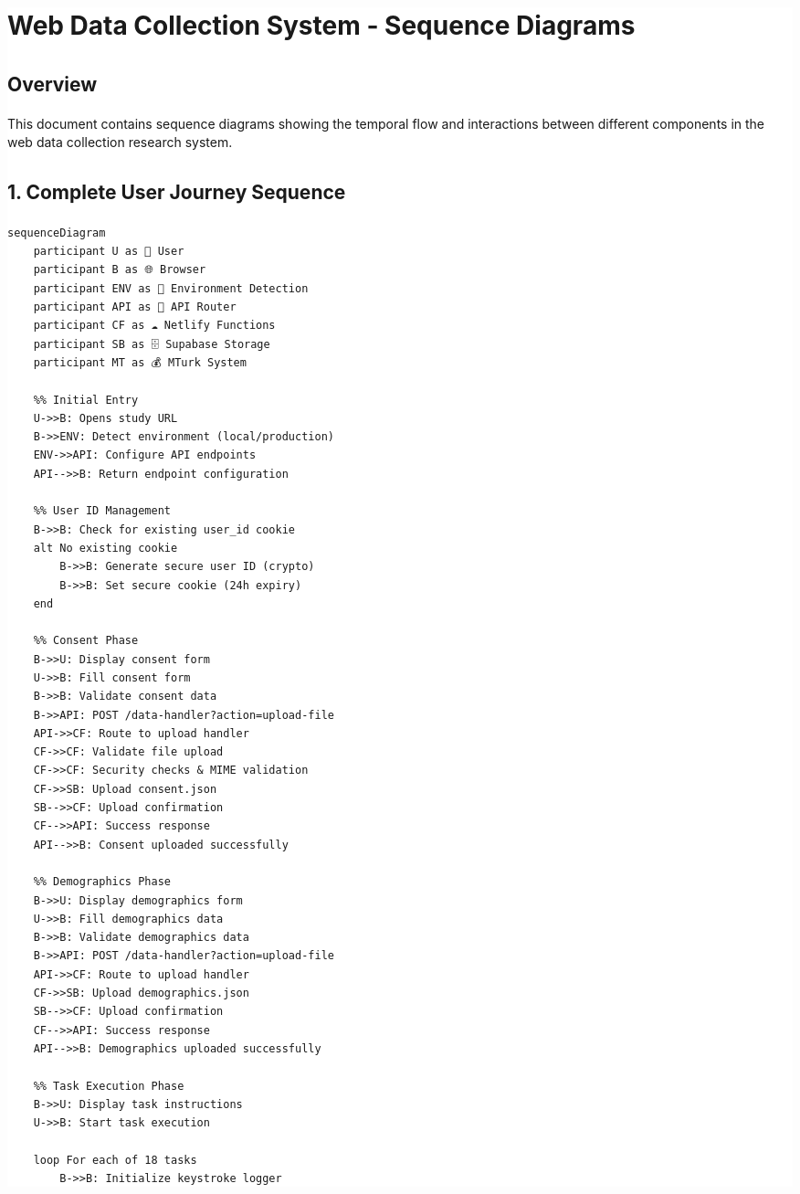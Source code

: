 # Web Data Collection System - Sequence Diagrams

## Overview
This document contains sequence diagrams showing the temporal flow and interactions between different components in the web data collection research system.

## 1. Complete User Journey Sequence

```mermaid
sequenceDiagram
    participant U as 👤 User
    participant B as 🌐 Browser
    participant ENV as 🔧 Environment Detection
    participant API as 🔗 API Router
    participant CF as ☁️ Netlify Functions
    participant SB as 🗄️ Supabase Storage
    participant MT as 💰 MTurk System

    %% Initial Entry
    U->>B: Opens study URL
    B->>ENV: Detect environment (local/production)
    ENV->>API: Configure API endpoints
    API-->>B: Return endpoint configuration
    
    %% User ID Management
    B->>B: Check for existing user_id cookie
    alt No existing cookie
        B->>B: Generate secure user ID (crypto)
        B->>B: Set secure cookie (24h expiry)
    end
    
    %% Consent Phase
    B->>U: Display consent form
    U->>B: Fill consent form
    B->>B: Validate consent data
    B->>API: POST /data-handler?action=upload-file
    API->>CF: Route to upload handler
    CF->>CF: Validate file upload
    CF->>CF: Security checks & MIME validation
    CF->>SB: Upload consent.json
    SB-->>CF: Upload confirmation
    CF-->>API: Success response
    API-->>B: Consent uploaded successfully
    
    %% Demographics Phase
    B->>U: Display demographics form
    U->>B: Fill demographics data
    B->>B: Validate demographics data
    B->>API: POST /data-handler?action=upload-file
    API->>CF: Route to upload handler
    CF->>SB: Upload demographics.json
    SB-->>CF: Upload confirmation
    CF-->>API: Success response
    API-->>B: Demographics uploaded successfully
    
    %% Task Execution Phase
    B->>U: Display task instructions
    U->>B: Start task execution
    
    loop For each of 18 tasks
        B->>B: Initialize keystroke logger
```